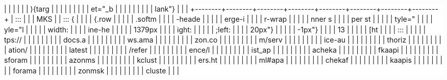 |        |        |        |        |        | ){targ |        |        |
|        |        |        |        |        | et="_b |        |        |
|        |        |        |        |        | lank"} |        |        |
+--------+--------+--------+--------+--------+--------+--------+--------+
| :::    |        |        | MKS    |        | ::: {  |        |        |
|  {.row |        |        |        |        | .softm |        |        |
| -heade |        |        |        |        | erge-i |        |        |
| r-wrap |        |        |        |        | nner s |        |        |
| per st |        |        |        |        | tyle=" |        |        |
| yle="l |        |        |        |        | width: |        |        |
| ine-he |        |        |        |        | 1379px |        |        |
| ight:  |        |        |        |        | ;left: |        |        |
| 20px"} |        |        |        |        | -1px"} |        |        |
| 13     |        |        |        |        | [ht    |        |        |
| :::    |        |        |        |        | tps:// |        |        |
|        |        |        |        |        | docs.a |        |        |
|        |        |        |        |        | ws.ama |        |        |
|        |        |        |        |        | zon.co |        |        |
|        |        |        |        |        | m/serv |        |        |
|        |        |        |        |        | ice-au |        |        |
|        |        |        |        |        | thoriz |        |        |
|        |        |        |        |        | ation/ |        |        |
|        |        |        |        |        | latest |        |        |
|        |        |        |        |        | /refer |        |        |
|        |        |        |        |        | ence/l |        |        |
|        |        |        |        |        | ist_ap |        |        |
|        |        |        |        |        | acheka |        |        |
|        |        |        |        |        | fkaapi |        |        |
|        |        |        |        |        | sforam |        |        |
|        |        |        |        |        | azonms |        |        |
|        |        |        |        |        | kclust |        |        |
|        |        |        |        |        | ers.ht |        |        |
|        |        |        |        |        | ml#apa |        |        |
|        |        |        |        |        | chekaf |        |        |
|        |        |        |        |        | kaapis |        |        |
|        |        |        |        |        | forama |        |        |
|        |        |        |        |        | zonmsk |        |        |
|        |        |        |        |        | cluste |        |        |